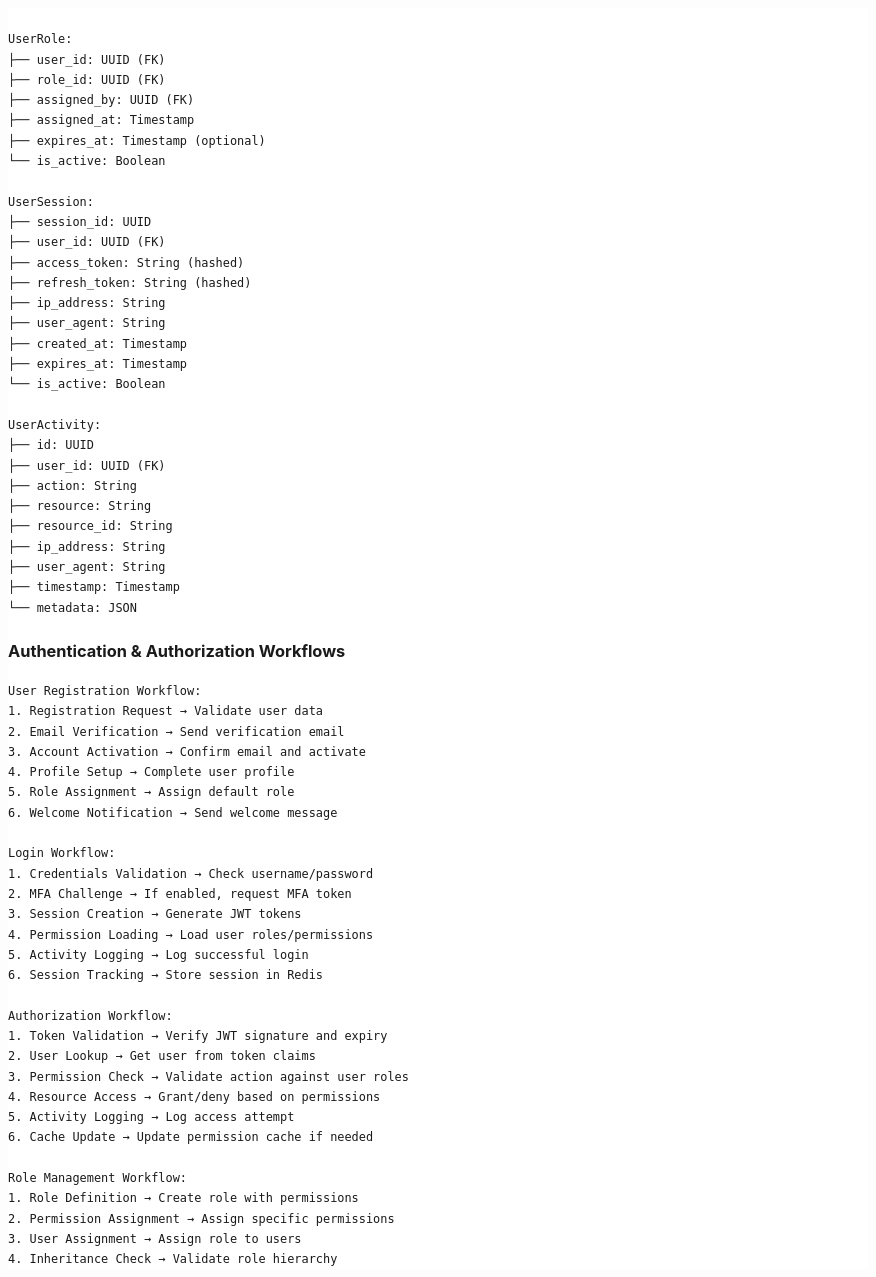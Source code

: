 ```

UserRole:
├── user_id: UUID (FK)
├── role_id: UUID (FK)
├── assigned_by: UUID (FK)
├── assigned_at: Timestamp
├── expires_at: Timestamp (optional)
└── is_active: Boolean

UserSession:
├── session_id: UUID
├── user_id: UUID (FK)
├── access_token: String (hashed)
├── refresh_token: String (hashed)
├── ip_address: String
├── user_agent: String
├── created_at: Timestamp
├── expires_at: Timestamp
└── is_active: Boolean

UserActivity:
├── id: UUID
├── user_id: UUID (FK)
├── action: String
├── resource: String
├── resource_id: String
├── ip_address: String
├── user_agent: String
├── timestamp: Timestamp
└── metadata: JSON
```

### **Authentication & Authorization Workflows**
```
User Registration Workflow:
1. Registration Request → Validate user data
2. Email Verification → Send verification email
3. Account Activation → Confirm email and activate
4. Profile Setup → Complete user profile
5. Role Assignment → Assign default role
6. Welcome Notification → Send welcome message

Login Workflow:
1. Credentials Validation → Check username/password
2. MFA Challenge → If enabled, request MFA token
3. Session Creation → Generate JWT tokens
4. Permission Loading → Load user roles/permissions
5. Activity Logging → Log successful login
6. Session Tracking → Store session in Redis

Authorization Workflow:
1. Token Validation → Verify JWT signature and expiry
2. User Lookup → Get user from token claims
3. Permission Check → Validate action against user roles
4. Resource Access → Grant/deny based on permissions
5. Activity Logging → Log access attempt
6. Cache Update → Update permission cache if needed

Role Management Workflow:
1. Role Definition → Create role with permissions
2. Permission Assignment → Assign specific permissions
3. User Assignment → Assign role to users
4. Inheritance Check → Validate role hierarchy
```